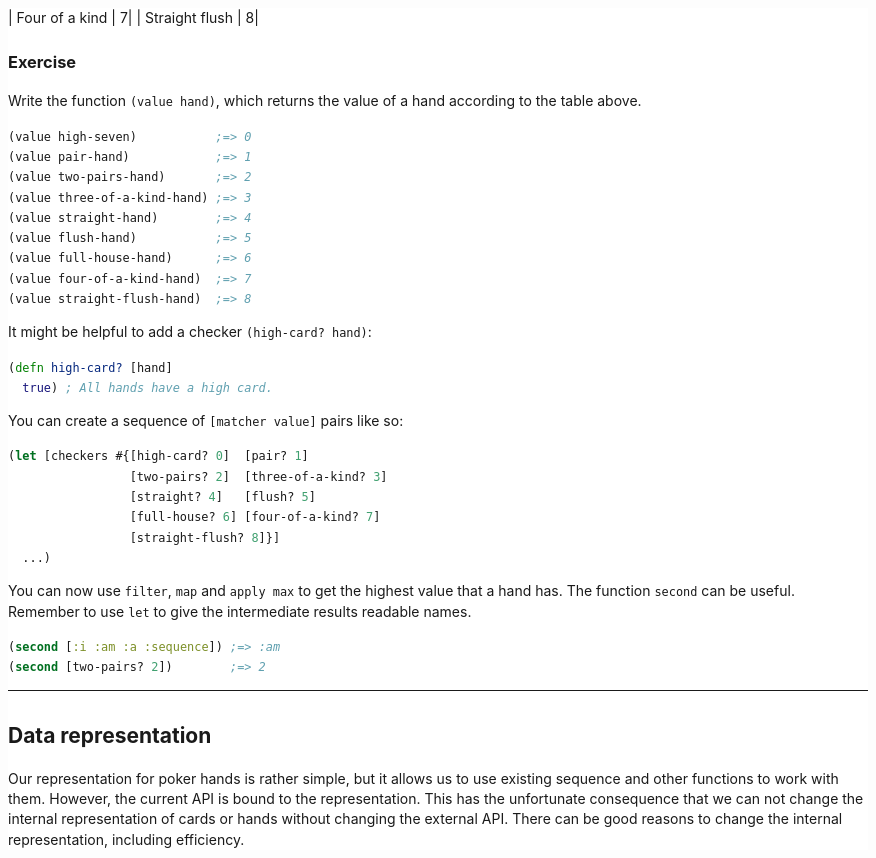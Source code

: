 | Four of a kind        | 7|
| Straight flush        | 8|

### Exercise
Write the function `(value hand)`, which returns the value of a hand according
to the table above.

```clojure
(value high-seven)           ;=> 0
(value pair-hand)            ;=> 1
(value two-pairs-hand)       ;=> 2
(value three-of-a-kind-hand) ;=> 3
(value straight-hand)        ;=> 4
(value flush-hand)           ;=> 5
(value full-house-hand)      ;=> 6
(value four-of-a-kind-hand)  ;=> 7
(value straight-flush-hand)  ;=> 8
```

It might be helpful to add a checker `(high-card? hand)`:

```clojure
(defn high-card? [hand]
  true) ; All hands have a high card.
```

You can create a sequence of `[matcher value]` pairs like so:

```clojure
(let [checkers #{[high-card? 0]  [pair? 1]
                 [two-pairs? 2]  [three-of-a-kind? 3]
                 [straight? 4]   [flush? 5]
                 [full-house? 6] [four-of-a-kind? 7]
                 [straight-flush? 8]}]
  ...)
```

You can now use `filter`, `map` and `apply max` to get the highest value that a
hand has. The function `second` can be useful. Remember to use `let` to give the
intermediate results readable names.

```clojure
(second [:i :am :a :sequence]) ;=> :am
(second [two-pairs? 2])        ;=> 2
```
---

## Data representation

Our representation for poker hands is rather simple, but it allows us to use
existing sequence and other functions to work with them. However, the current
API is bound to the representation. This has the unfortunate consequence that
we can not change the internal representation of cards or hands without
changing the external API. There can be good reasons to change the internal
representation, including efficiency.


[PokerHand]: http://en.wikipedia.org/wiki/Poker_hands